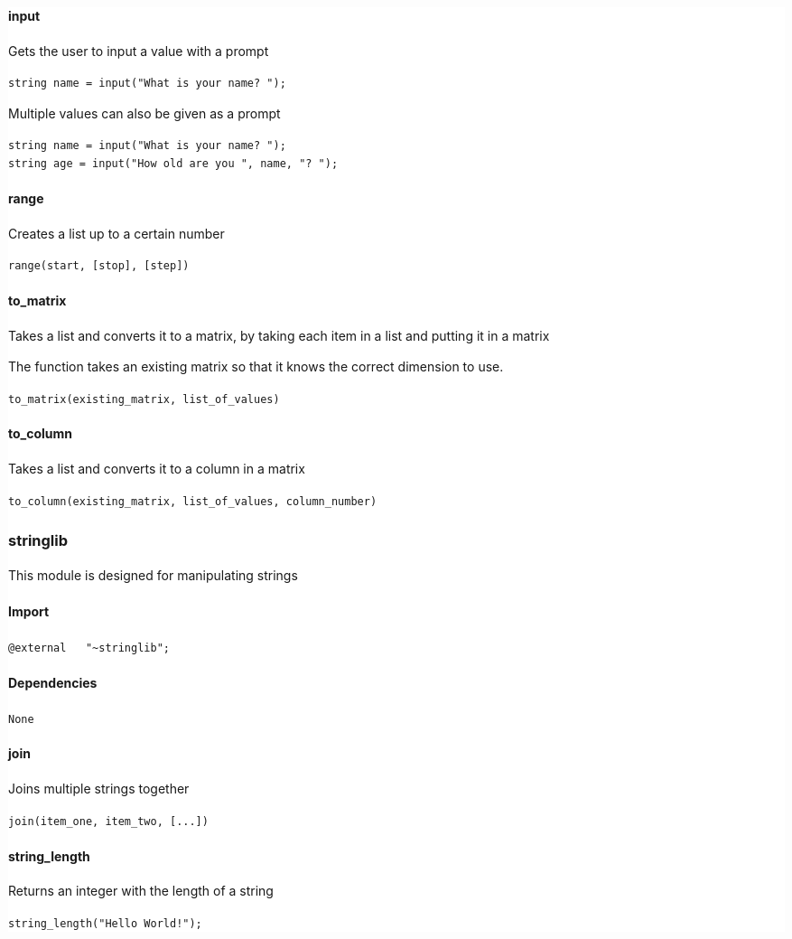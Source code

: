 #### input
Gets the user to input a value with a prompt
~~~
string name = input("What is your name? ");
~~~
Multiple values can also be given as a prompt
~~~
string name = input("What is your name? ");
string age = input("How old are you ", name, "? ");
~~~

#### range
Creates a list up to a certain number
~~~
range(start, [stop], [step])
~~~

#### to_matrix
Takes a list and converts it to a matrix, by taking each item in a list and putting it in a matrix

The function takes an existing matrix so that it knows the correct dimension to use.
~~~
to_matrix(existing_matrix, list_of_values) 
~~~

#### to_column
Takes a list and converts it to a column in a matrix
~~~
to_column(existing_matrix, list_of_values, column_number) 
~~~

### stringlib
This module is designed for manipulating strings

#### Import
~~~
@external   "~stringlib";
~~~

#### Dependencies
~~~
None
~~~

#### join
Joins multiple strings together
~~~
join(item_one, item_two, [...])
~~~

#### string_length
Returns an integer with the length of a string
~~~
string_length("Hello World!");
~~~
